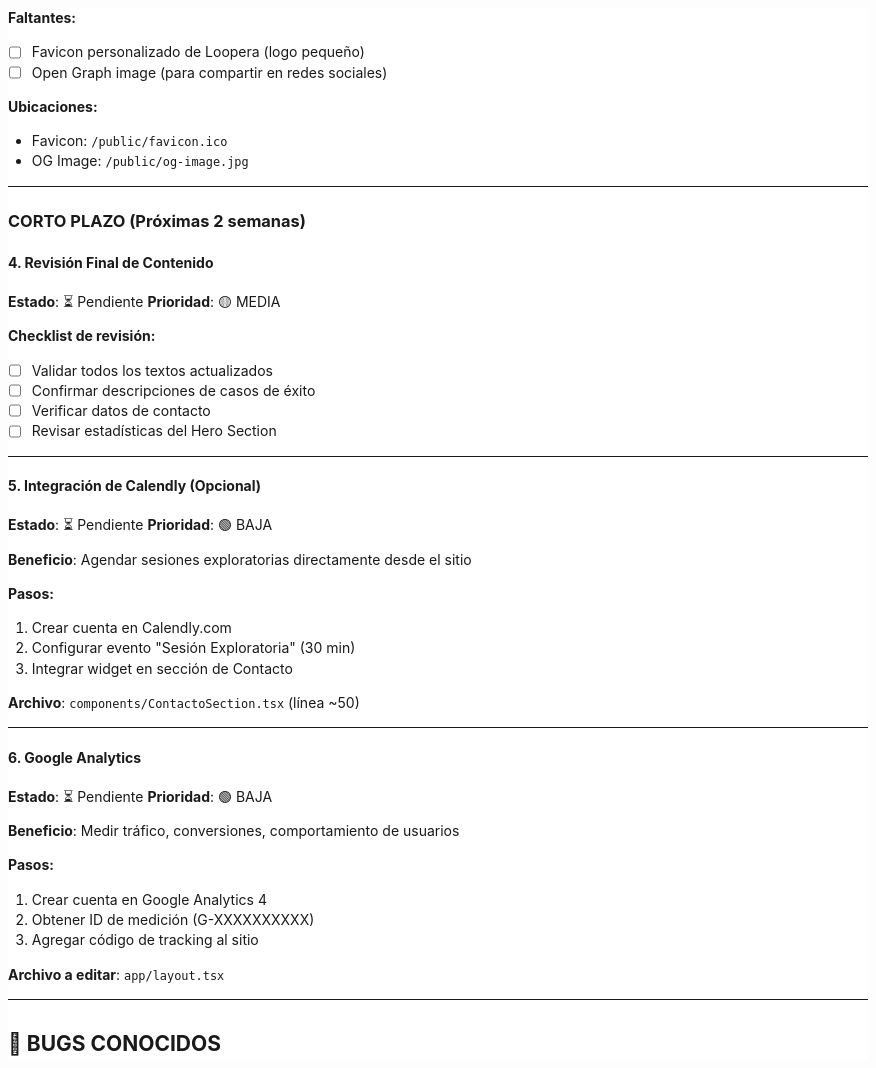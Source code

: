 **Faltantes:**
- [ ] Favicon personalizado de Loopera (logo pequeño)
- [ ] Open Graph image (para compartir en redes sociales)

**Ubicaciones:**
- Favicon: `/public/favicon.ico`
- OG Image: `/public/og-image.jpg`

---

### **CORTO PLAZO** (Próximas 2 semanas)

#### 4. Revisión Final de Contenido
**Estado**: ⏳ Pendiente
**Prioridad**: 🟡 MEDIA

**Checklist de revisión:**
- [ ] Validar todos los textos actualizados
- [ ] Confirmar descripciones de casos de éxito
- [ ] Verificar datos de contacto
- [ ] Revisar estadísticas del Hero Section

---

#### 5. Integración de Calendly (Opcional)
**Estado**: ⏳ Pendiente
**Prioridad**: 🟢 BAJA

**Beneficio**: Agendar sesiones exploratorias directamente desde el sitio

**Pasos:**
1. Crear cuenta en Calendly.com
2. Configurar evento "Sesión Exploratoria" (30 min)
3. Integrar widget en sección de Contacto

**Archivo**: `components/ContactoSection.tsx` (línea ~50)

---

#### 6. Google Analytics
**Estado**: ⏳ Pendiente
**Prioridad**: 🟢 BAJA

**Beneficio**: Medir tráfico, conversiones, comportamiento de usuarios

**Pasos:**
1. Crear cuenta en Google Analytics 4
2. Obtener ID de medición (G-XXXXXXXXXX)
3. Agregar código de tracking al sitio

**Archivo a editar**: `app/layout.tsx`

---

## 🐛 BUGS CONOCIDOS
